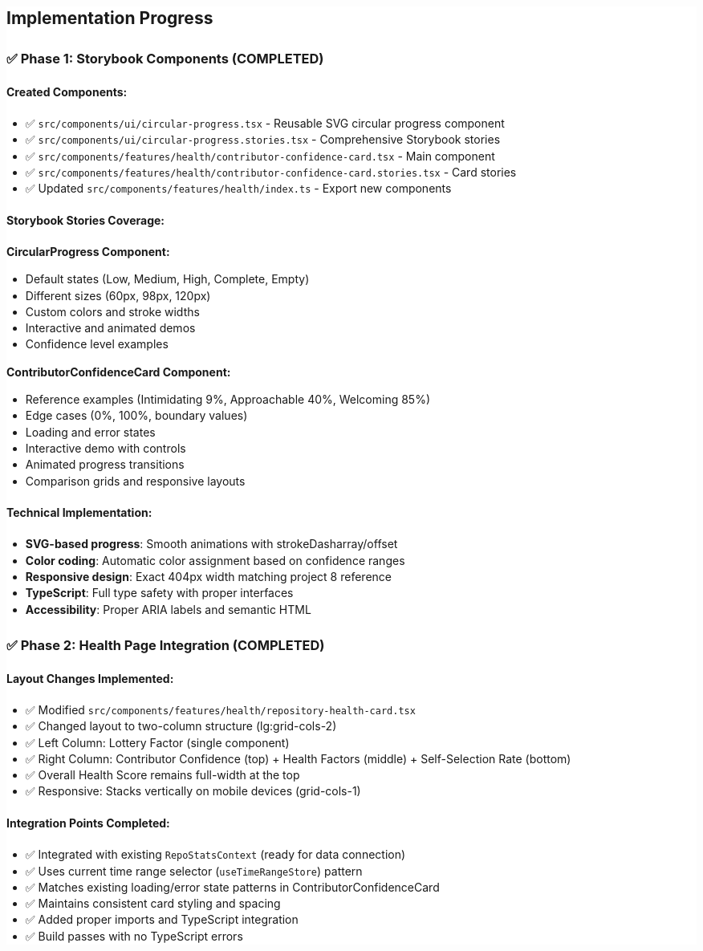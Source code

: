 ## Implementation Progress

### ✅ Phase 1: Storybook Components (COMPLETED)

#### Created Components:
- ✅ `src/components/ui/circular-progress.tsx` - Reusable SVG circular progress component
- ✅ `src/components/ui/circular-progress.stories.tsx` - Comprehensive Storybook stories
- ✅ `src/components/features/health/contributor-confidence-card.tsx` - Main component
- ✅ `src/components/features/health/contributor-confidence-card.stories.tsx` - Card stories
- ✅ Updated `src/components/features/health/index.ts` - Export new components

#### Storybook Stories Coverage:
**CircularProgress Component:**
- Default states (Low, Medium, High, Complete, Empty)
- Different sizes (60px, 98px, 120px)
- Custom colors and stroke widths
- Interactive and animated demos
- Confidence level examples

**ContributorConfidenceCard Component:**
- Reference examples (Intimidating 9%, Approachable 40%, Welcoming 85%)
- Edge cases (0%, 100%, boundary values)
- Loading and error states
- Interactive demo with controls
- Animated progress transitions
- Comparison grids and responsive layouts

#### Technical Implementation:
- **SVG-based progress**: Smooth animations with strokeDasharray/offset
- **Color coding**: Automatic color assignment based on confidence ranges
- **Responsive design**: Exact 404px width matching project 8 reference
- **TypeScript**: Full type safety with proper interfaces
- **Accessibility**: Proper ARIA labels and semantic HTML

### ✅ Phase 2: Health Page Integration (COMPLETED)

#### Layout Changes Implemented:
- ✅ Modified `src/components/features/health/repository-health-card.tsx`
- ✅ Changed layout to two-column structure (lg:grid-cols-2)
- ✅ Left Column: Lottery Factor (single component)
- ✅ Right Column: Contributor Confidence (top) + Health Factors (middle) + Self-Selection Rate (bottom)
- ✅ Overall Health Score remains full-width at the top
- ✅ Responsive: Stacks vertically on mobile devices (grid-cols-1)

#### Integration Points Completed:
- ✅ Integrated with existing `RepoStatsContext` (ready for data connection)
- ✅ Uses current time range selector (`useTimeRangeStore`) pattern
- ✅ Matches existing loading/error state patterns in ContributorConfidenceCard
- ✅ Maintains consistent card styling and spacing
- ✅ Added proper imports and TypeScript integration
- ✅ Build passes with no TypeScript errors

